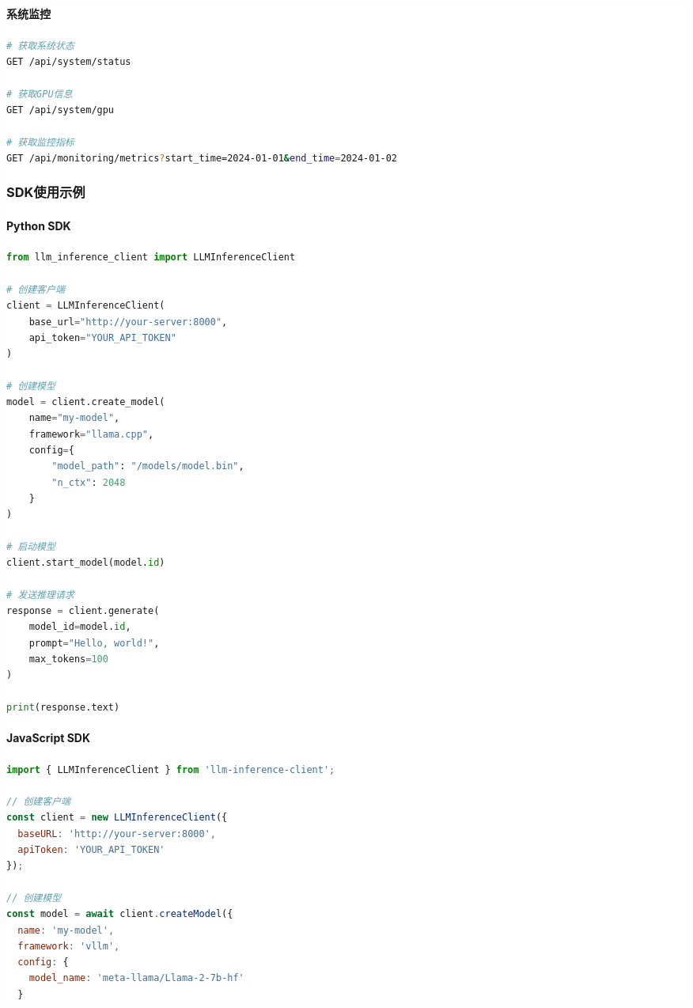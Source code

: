 #### 系统监控
```bash
# 获取系统状态
GET /api/system/status

# 获取GPU信息
GET /api/system/gpu

# 获取监控指标
GET /api/monitoring/metrics?start_time=2024-01-01&end_time=2024-01-02
```

### SDK使用示例

#### Python SDK
```python
from llm_inference_client import LLMInferenceClient

# 创建客户端
client = LLMInferenceClient(
    base_url="http://your-server:8000",
    api_token="YOUR_API_TOKEN"
)

# 创建模型
model = client.create_model(
    name="my-model",
    framework="llama.cpp",
    config={
        "model_path": "/models/model.bin",
        "n_ctx": 2048
    }
)

# 启动模型
client.start_model(model.id)

# 发送推理请求
response = client.generate(
    model_id=model.id,
    prompt="Hello, world!",
    max_tokens=100
)

print(response.text)
```

#### JavaScript SDK
```javascript
import { LLMInferenceClient } from 'llm-inference-client';

// 创建客户端
const client = new LLMInferenceClient({
  baseURL: 'http://your-server:8000',
  apiToken: 'YOUR_API_TOKEN'
});

// 创建模型
const model = await client.createModel({
  name: 'my-model',
  framework: 'vllm',
  config: {
    model_name: 'meta-llama/Llama-2-7b-hf'
  }
```